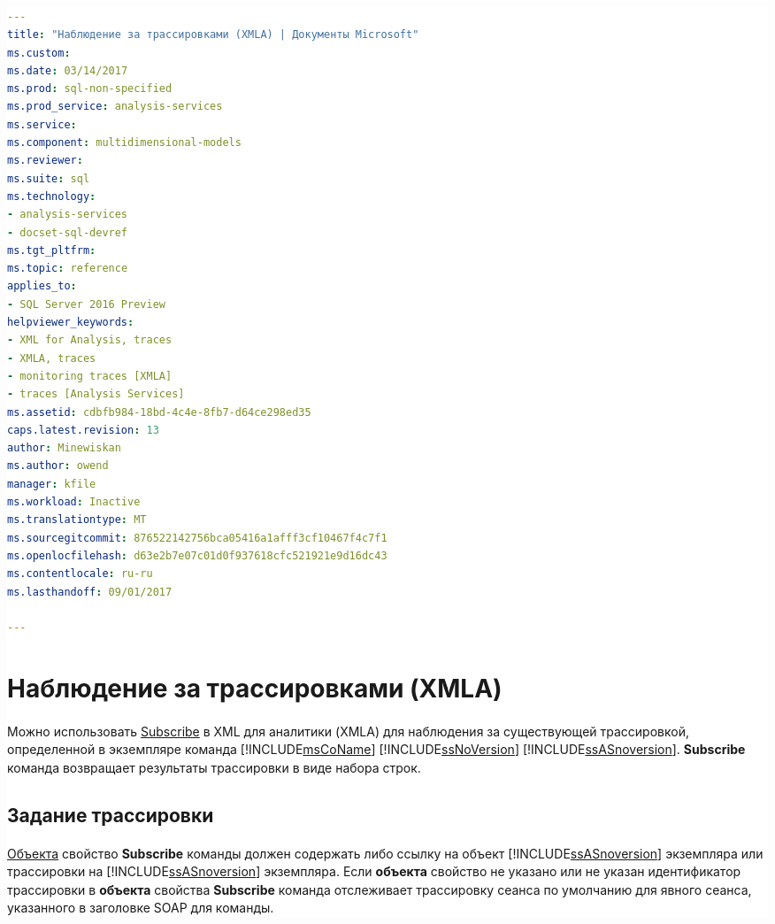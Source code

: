 ```yaml
---
title: "Наблюдение за трассировками (XMLA) | Документы Microsoft"
ms.custom: 
ms.date: 03/14/2017
ms.prod: sql-non-specified
ms.prod_service: analysis-services
ms.service: 
ms.component: multidimensional-models
ms.reviewer: 
ms.suite: sql
ms.technology:
- analysis-services
- docset-sql-devref
ms.tgt_pltfrm: 
ms.topic: reference
applies_to:
- SQL Server 2016 Preview
helpviewer_keywords:
- XML for Analysis, traces
- XMLA, traces
- monitoring traces [XMLA]
- traces [Analysis Services]
ms.assetid: cdbfb984-18bd-4c4e-8fb7-d64ce298ed35
caps.latest.revision: 13
author: Minewiskan
ms.author: owend
manager: kfile
ms.workload: Inactive
ms.translationtype: MT
ms.sourcegitcommit: 876522142756bca05416a1afff3cf10467f4c7f1
ms.openlocfilehash: d63e2b7e07c01d0f937618cfc521921e9d16dc43
ms.contentlocale: ru-ru
ms.lasthandoff: 09/01/2017

---
```

# <a name="monitoring-traces-xmla"></a>Наблюдение за трассировками (XMLA)
  Можно использовать [Subscribe](../../analysis-services/xmla/xml-elements-commands/subscribe-element-xmla.md) в XML для аналитики (XMLA) для наблюдения за существующей трассировкой, определенной в экземпляре команда [!INCLUDE[msCoName](../../includes/msconame-md.md)] [!INCLUDE[ssNoVersion](../../includes/ssnoversion-md.md)] [!INCLUDE[ssASnoversion](../../includes/ssasnoversion-md.md)]. **Subscribe** команда возвращает результаты трассировки в виде набора строк.  
  
## <a name="specifying-a-trace"></a>Задание трассировки  
 [Объекта](../../analysis-services/xmla/xml-elements-properties/object-element-xmla.md) свойство **Subscribe** команды должен содержать либо ссылку на объект [!INCLUDE[ssASnoversion](../../includes/ssasnoversion-md.md)] экземпляра или трассировки на [!INCLUDE[ssASnoversion](../../includes/ssasnoversion-md.md)] экземпляра. Если **объекта** свойство не указано или не указан идентификатор трассировки в **объекта** свойства **Subscribe** команда отслеживает трассировку сеанса по умолчанию для явного сеанса, указанного в заголовке SOAP для команды.  
  